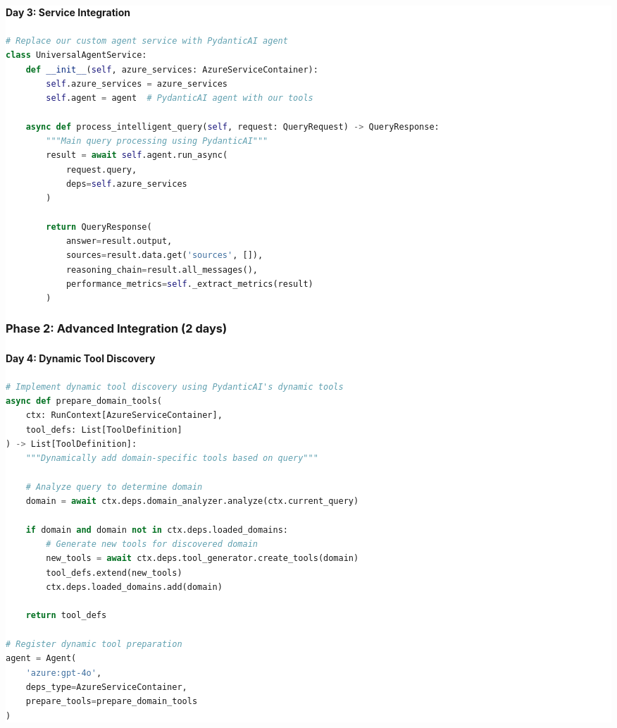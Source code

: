#### **Day 3: Service Integration**
```python
# Replace our custom agent service with PydanticAI agent
class UniversalAgentService:
    def __init__(self, azure_services: AzureServiceContainer):
        self.azure_services = azure_services
        self.agent = agent  # PydanticAI agent with our tools
    
    async def process_intelligent_query(self, request: QueryRequest) -> QueryResponse:
        """Main query processing using PydanticAI"""
        result = await self.agent.run_async(
            request.query,
            deps=self.azure_services
        )
        
        return QueryResponse(
            answer=result.output,
            sources=result.data.get('sources', []),
            reasoning_chain=result.all_messages(),
            performance_metrics=self._extract_metrics(result)
        )
```

### **Phase 2: Advanced Integration (2 days)**

#### **Day 4: Dynamic Tool Discovery**
```python
# Implement dynamic tool discovery using PydanticAI's dynamic tools
async def prepare_domain_tools(
    ctx: RunContext[AzureServiceContainer], 
    tool_defs: List[ToolDefinition]
) -> List[ToolDefinition]:
    """Dynamically add domain-specific tools based on query"""
    
    # Analyze query to determine domain
    domain = await ctx.deps.domain_analyzer.analyze(ctx.current_query)
    
    if domain and domain not in ctx.deps.loaded_domains:
        # Generate new tools for discovered domain
        new_tools = await ctx.deps.tool_generator.create_tools(domain)
        tool_defs.extend(new_tools)
        ctx.deps.loaded_domains.add(domain)
    
    return tool_defs

# Register dynamic tool preparation
agent = Agent(
    'azure:gpt-4o',
    deps_type=AzureServiceContainer,
    prepare_tools=prepare_domain_tools
)
```
